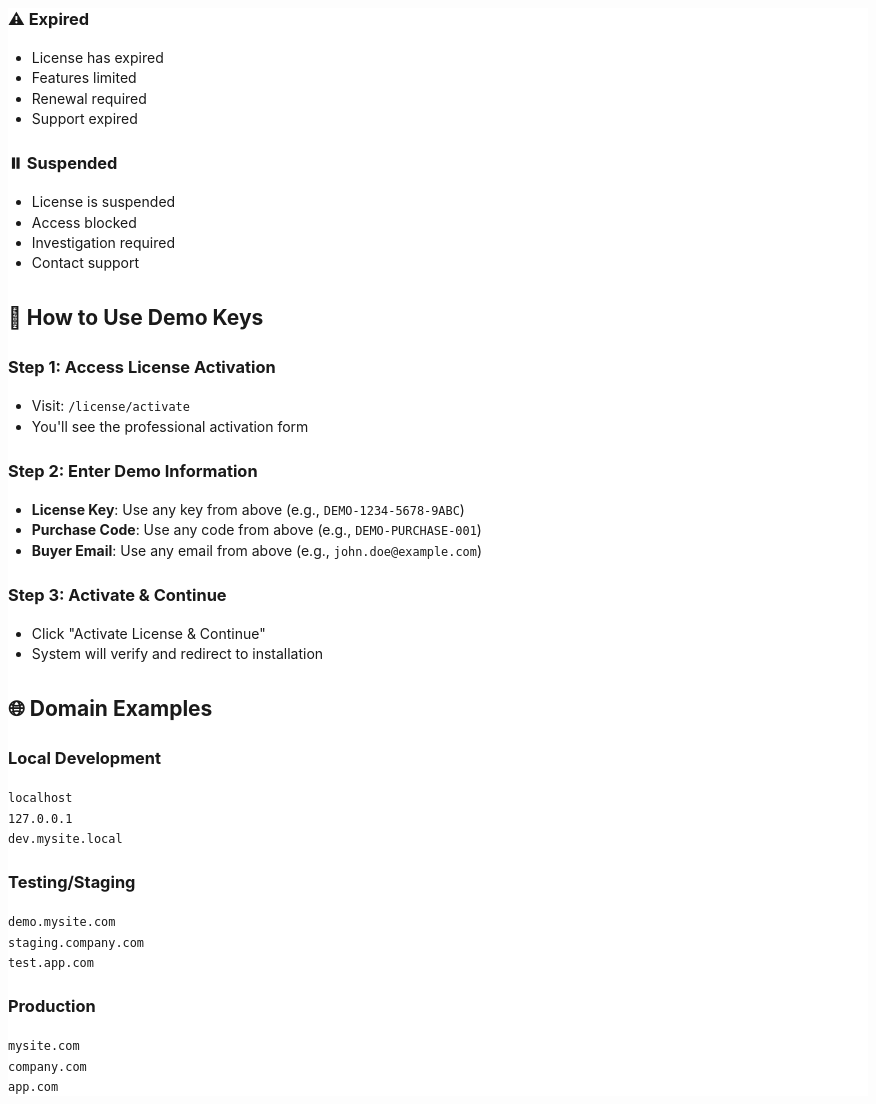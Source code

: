 ### **⚠️ Expired**
- License has expired
- Features limited
- Renewal required
- Support expired

### **⏸️ Suspended**
- License is suspended
- Access blocked
- Investigation required
- Contact support

## 🎯 How to Use Demo Keys

### **Step 1: Access License Activation**
- Visit: `/license/activate`
- You'll see the professional activation form

### **Step 2: Enter Demo Information**
- **License Key**: Use any key from above (e.g., `DEMO-1234-5678-9ABC`)
- **Purchase Code**: Use any code from above (e.g., `DEMO-PURCHASE-001`)
- **Buyer Email**: Use any email from above (e.g., `john.doe@example.com`)

### **Step 3: Activate & Continue**
- Click "Activate License & Continue"
- System will verify and redirect to installation

## 🌐 Domain Examples

### **Local Development**
```
localhost
127.0.0.1
dev.mysite.local
```

### **Testing/Staging**
```
demo.mysite.com
staging.company.com
test.app.com
```

### **Production**
```
mysite.com
company.com
app.com
```

